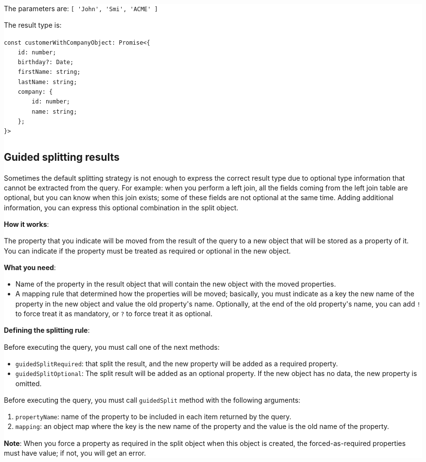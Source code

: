 The parameters are: `[ 'John', 'Smi', 'ACME' ]`

The result type is:
```tsx
const customerWithCompanyObject: Promise<{
    id: number;
    birthday?: Date;
    firstName: string;
    lastName: string;
    company: {
        id: number;
        name: string;
    };
}>
```

## Guided splitting results

Sometimes the default splitting strategy is not enough to express the correct result type due to optional type information that cannot be extracted from the query. For example: when you perform a left join, all the fields coming from the left join table are optional, but you can know when this join exists; some of these fields are not optional at the same time. Adding additional information, you can express this optional combination in the split object.

**How it works**:

The property that you indicate will be moved from the result of the query to a new object that will be stored as a property of it. You can indicate if the property must be treated as required or optional in the new object.

**What you need**:

- Name of the property in the result object that will contain the new object with the moved properties.
- A mapping rule that determined how the properties will be moved; basically, you must indicate as a key the new name of the property in the new object and value the old property's name. Optionally, at the end of the old property's name, you can add `!` to force treat it as mandatory, or `?` to force treat it as optional.

**Defining the splitting rule**:

Before executing the query, you must call one of the next methods:

- `guidedSplitRequired`: that split the result, and the new property will be added as a required property.
- `guidedSplitOptional`: The split result will be added as an optional property. If the new object has no data, the new property is omitted.

Before executing the query, you must call `guidedSplit` method with the following arguments:

1. `propertyName`: name of the property to be included in each item returned by the query.
2. `mapping`: an object map where the key is the new name of the property and the value is the old name of the property.

**Note**: When you force a property as required in the split object when this object is created, the forced-as-required properties must have value; if not, you will get an error.
